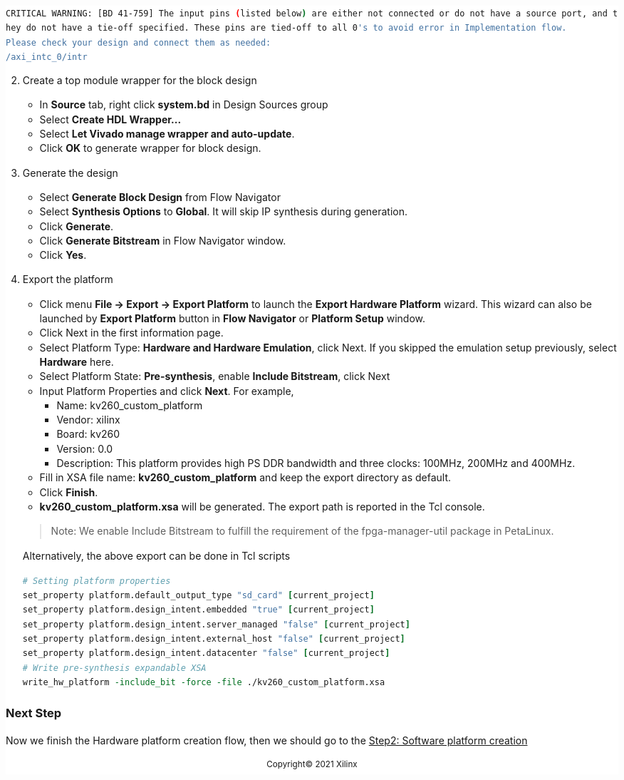    ```bash
   CRITICAL WARNING: [BD 41-759] The input pins (listed below) are either not connected or do not have a source port, and they do not have a tie-off specified. These pins are tied-off to all 0's to avoid error in Implementation flow.
   Please check your design and connect them as needed: 
   /axi_intc_0/intr
   ```

2. Create a top module wrapper for the block design

   - In **Source** tab, right click **system.bd** in Design Sources group
   - Select **Create HDL Wrapper...**
   - Select **Let Vivado manage wrapper and auto-update**.
   - Click **OK** to generate wrapper for block design.

3. Generate the design

   - Select **Generate Block Design** from Flow Navigator
   - Select **Synthesis Options** to **Global**. It will skip IP synthesis during generation.
   - Click **Generate**.
   - Click **Generate Bitstream** in Flow Navigator window.
   - Click **Yes**.

4. Export the platform

   - Click menu **File -> Export -> Export Platform** to launch the **Export Hardware Platform** wizard. This wizard can also be launched by **Export Platform** button in **Flow Navigator** or **Platform Setup** window.
   - Click Next in the first information page.
   - Select Platform Type: **Hardware and Hardware Emulation**, click Next. If you skipped the emulation setup previously, select **Hardware** here.
   - Select Platform State: **Pre-synthesis**, enable **Include Bitstream**, click Next
   - Input Platform Properties and click **Next**. For example,
     - Name: kv260_custom_platform
     - Vendor: xilinx
     - Board: kv260
     - Version: 0.0
     - Description: This platform provides high PS DDR bandwidth and three clocks: 100MHz, 200MHz and 400MHz.
   - Fill in XSA file name: **kv260_custom_platform** and keep the export directory as default. 
   - Click **Finish**. 
   - **kv260_custom_platform.xsa** will be generated. The export path is reported in the Tcl console. 

   >Note: We enable Include Bitstream to fulfill the requirement of the fpga-manager-util package in PetaLinux.

   Alternatively, the above export can be done in Tcl scripts

   ```tcl
   # Setting platform properties
   set_property platform.default_output_type "sd_card" [current_project]
   set_property platform.design_intent.embedded "true" [current_project]
   set_property platform.design_intent.server_managed "false" [current_project]
   set_property platform.design_intent.external_host "false" [current_project]
   set_property platform.design_intent.datacenter "false" [current_project]
   # Write pre-synthesis expandable XSA
   write_hw_platform -include_bit -force -file ./kv260_custom_platform.xsa
   ```

### Next Step

Now we finish the Hardware platform creation flow, then we should go to the [Step2: Software platform creation](./step2.md)

<p class="sphinxhide" align="center"><sup>Copyright&copy; 2021 Xilinx</sup></p>
